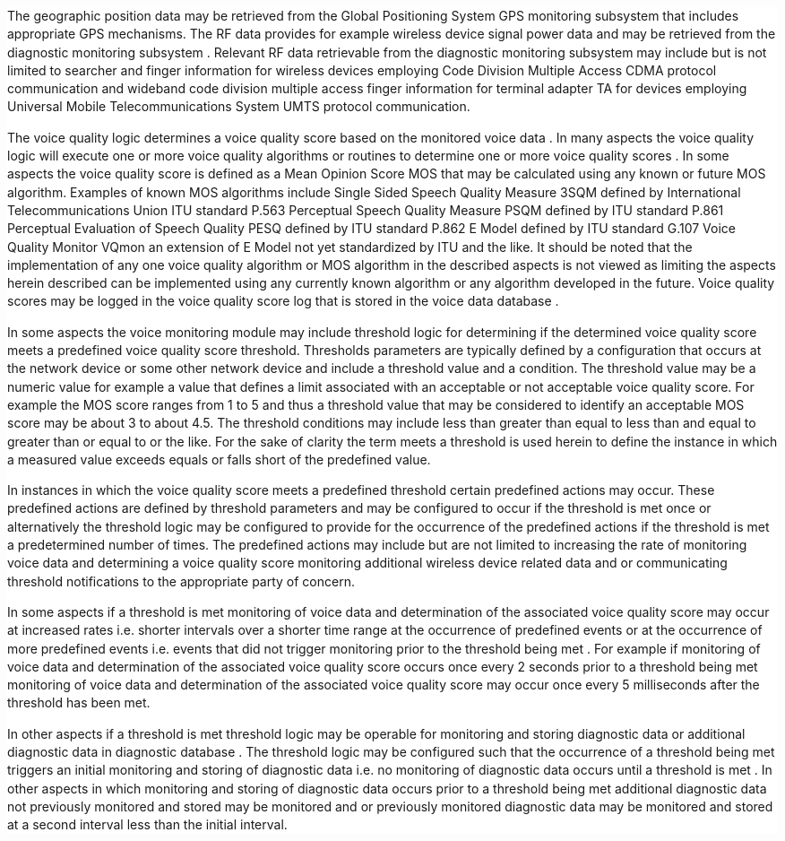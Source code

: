 The geographic position data may be retrieved from the Global Positioning System GPS monitoring subsystem that includes appropriate GPS mechanisms. The RF data provides for example wireless device signal power data and may be retrieved from the diagnostic monitoring subsystem . Relevant RF data retrievable from the diagnostic monitoring subsystem may include but is not limited to searcher and finger information for wireless devices employing Code Division Multiple Access CDMA protocol communication and wideband code division multiple access finger information for terminal adapter TA for devices employing Universal Mobile Telecommunications System UMTS protocol communication.

The voice quality logic determines a voice quality score based on the monitored voice data . In many aspects the voice quality logic will execute one or more voice quality algorithms or routines to determine one or more voice quality scores . In some aspects the voice quality score is defined as a Mean Opinion Score MOS that may be calculated using any known or future MOS algorithm. Examples of known MOS algorithms include Single Sided Speech Quality Measure 3SQM defined by International Telecommunications Union ITU standard P.563 Perceptual Speech Quality Measure PSQM defined by ITU standard P.861 Perceptual Evaluation of Speech Quality PESQ defined by ITU standard P.862 E Model defined by ITU standard G.107 Voice Quality Monitor VQmon an extension of E Model not yet standardized by ITU and the like. It should be noted that the implementation of any one voice quality algorithm or MOS algorithm in the described aspects is not viewed as limiting the aspects herein described can be implemented using any currently known algorithm or any algorithm developed in the future. Voice quality scores may be logged in the voice quality score log that is stored in the voice data database .

In some aspects the voice monitoring module may include threshold logic for determining if the determined voice quality score meets a predefined voice quality score threshold. Thresholds parameters are typically defined by a configuration that occurs at the network device or some other network device and include a threshold value and a condition. The threshold value may be a numeric value for example a value that defines a limit associated with an acceptable or not acceptable voice quality score. For example the MOS score ranges from 1 to 5 and thus a threshold value that may be considered to identify an acceptable MOS score may be about 3 to about 4.5. The threshold conditions may include less than greater than equal to less than and equal to greater than or equal to or the like. For the sake of clarity the term meets a threshold is used herein to define the instance in which a measured value exceeds equals or falls short of the predefined value.

In instances in which the voice quality score meets a predefined threshold certain predefined actions may occur. These predefined actions are defined by threshold parameters and may be configured to occur if the threshold is met once or alternatively the threshold logic may be configured to provide for the occurrence of the predefined actions if the threshold is met a predetermined number of times. The predefined actions may include but are not limited to increasing the rate of monitoring voice data and determining a voice quality score monitoring additional wireless device related data and or communicating threshold notifications to the appropriate party of concern.

In some aspects if a threshold is met monitoring of voice data and determination of the associated voice quality score may occur at increased rates i.e. shorter intervals over a shorter time range at the occurrence of predefined events or at the occurrence of more predefined events i.e. events that did not trigger monitoring prior to the threshold being met . For example if monitoring of voice data and determination of the associated voice quality score occurs once every 2 seconds prior to a threshold being met monitoring of voice data and determination of the associated voice quality score may occur once every 5 milliseconds after the threshold has been met.

In other aspects if a threshold is met threshold logic may be operable for monitoring and storing diagnostic data or additional diagnostic data in diagnostic database . The threshold logic may be configured such that the occurrence of a threshold being met triggers an initial monitoring and storing of diagnostic data i.e. no monitoring of diagnostic data occurs until a threshold is met . In other aspects in which monitoring and storing of diagnostic data occurs prior to a threshold being met additional diagnostic data not previously monitored and stored may be monitored and or previously monitored diagnostic data may be monitored and stored at a second interval less than the initial interval.
